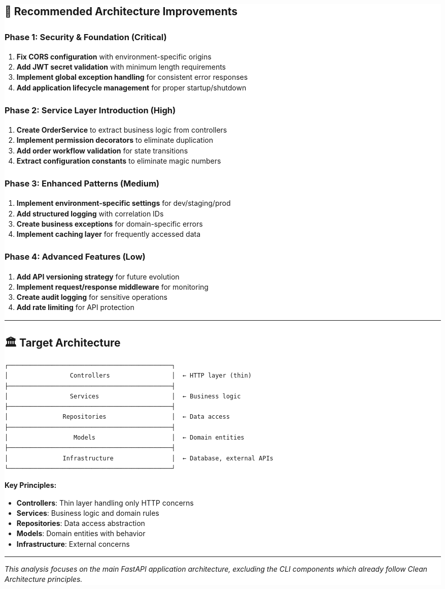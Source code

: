 
## 🎯 **Recommended Architecture Improvements**

### **Phase 1: Security & Foundation (Critical)**
1. **Fix CORS configuration** with environment-specific origins
2. **Add JWT secret validation** with minimum length requirements  
3. **Implement global exception handling** for consistent error responses
4. **Add application lifecycle management** for proper startup/shutdown

### **Phase 2: Service Layer Introduction (High)**
1. **Create OrderService** to extract business logic from controllers
2. **Implement permission decorators** to eliminate duplication
3. **Add order workflow validation** for state transitions
4. **Extract configuration constants** to eliminate magic numbers

### **Phase 3: Enhanced Patterns (Medium)**
1. **Implement environment-specific settings** for dev/staging/prod
2. **Add structured logging** with correlation IDs
3. **Create business exceptions** for domain-specific errors
4. **Implement caching layer** for frequently accessed data

### **Phase 4: Advanced Features (Low)**
1. **Add API versioning strategy** for future evolution
2. **Implement request/response middleware** for monitoring
3. **Create audit logging** for sensitive operations
4. **Add rate limiting** for API protection

---

## 🏛️ **Target Architecture**

```
┌─────────────────────────────────────────────┐
│                 Controllers                 │  ← HTTP layer (thin)
├─────────────────────────────────────────────┤
│                 Services                    │  ← Business logic
├─────────────────────────────────────────────┤
│               Repositories                  │  ← Data access
├─────────────────────────────────────────────┤
│                  Models                     │  ← Domain entities
├─────────────────────────────────────────────┤
│               Infrastructure                │  ← Database, external APIs
└─────────────────────────────────────────────┘
```

**Key Principles:**
- **Controllers**: Thin layer handling only HTTP concerns
- **Services**: Business logic and domain rules
- **Repositories**: Data access abstraction
- **Models**: Domain entities with behavior
- **Infrastructure**: External concerns

---

*This analysis focuses on the main FastAPI application architecture, excluding the CLI components which already follow Clean Architecture principles.*
